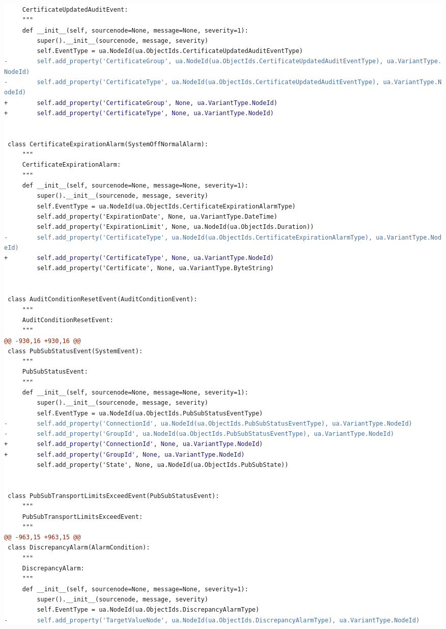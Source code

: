 ```diff
     CertificateUpdatedAuditEvent:
     """
     def __init__(self, sourcenode=None, message=None, severity=1):
         super().__init__(sourcenode, message, severity)
         self.EventType = ua.NodeId(ua.ObjectIds.CertificateUpdatedAuditEventType)
-        self.add_property('CertificateGroup', ua.NodeId(ua.ObjectIds.CertificateUpdatedAuditEventType), ua.VariantType.NodeId)
-        self.add_property('CertificateType', ua.NodeId(ua.ObjectIds.CertificateUpdatedAuditEventType), ua.VariantType.NodeId)
+        self.add_property('CertificateGroup', None, ua.VariantType.NodeId)
+        self.add_property('CertificateType', None, ua.VariantType.NodeId)
 
 
 class CertificateExpirationAlarm(SystemOffNormalAlarm):
     """
     CertificateExpirationAlarm:
     """
     def __init__(self, sourcenode=None, message=None, severity=1):
         super().__init__(sourcenode, message, severity)
         self.EventType = ua.NodeId(ua.ObjectIds.CertificateExpirationAlarmType)
         self.add_property('ExpirationDate', None, ua.VariantType.DateTime)
         self.add_property('ExpirationLimit', None, ua.NodeId(ua.ObjectIds.Duration))
-        self.add_property('CertificateType', ua.NodeId(ua.ObjectIds.CertificateExpirationAlarmType), ua.VariantType.NodeId)
+        self.add_property('CertificateType', None, ua.VariantType.NodeId)
         self.add_property('Certificate', None, ua.VariantType.ByteString)
 
 
 class AuditConditionResetEvent(AuditConditionEvent):
     """
     AuditConditionResetEvent:
     """
@@ -930,16 +930,16 @@
 class PubSubStatusEvent(SystemEvent):
     """
     PubSubStatusEvent:
     """
     def __init__(self, sourcenode=None, message=None, severity=1):
         super().__init__(sourcenode, message, severity)
         self.EventType = ua.NodeId(ua.ObjectIds.PubSubStatusEventType)
-        self.add_property('ConnectionId', ua.NodeId(ua.ObjectIds.PubSubStatusEventType), ua.VariantType.NodeId)
-        self.add_property('GroupId', ua.NodeId(ua.ObjectIds.PubSubStatusEventType), ua.VariantType.NodeId)
+        self.add_property('ConnectionId', None, ua.VariantType.NodeId)
+        self.add_property('GroupId', None, ua.VariantType.NodeId)
         self.add_property('State', None, ua.NodeId(ua.ObjectIds.PubSubState))
 
 
 class PubSubTransportLimitsExceedEvent(PubSubStatusEvent):
     """
     PubSubTransportLimitsExceedEvent:
     """
@@ -963,15 +963,15 @@
 class DiscrepancyAlarm(AlarmCondition):
     """
     DiscrepancyAlarm:
     """
     def __init__(self, sourcenode=None, message=None, severity=1):
         super().__init__(sourcenode, message, severity)
         self.EventType = ua.NodeId(ua.ObjectIds.DiscrepancyAlarmType)
-        self.add_property('TargetValueNode', ua.NodeId(ua.ObjectIds.DiscrepancyAlarmType), ua.VariantType.NodeId)
```